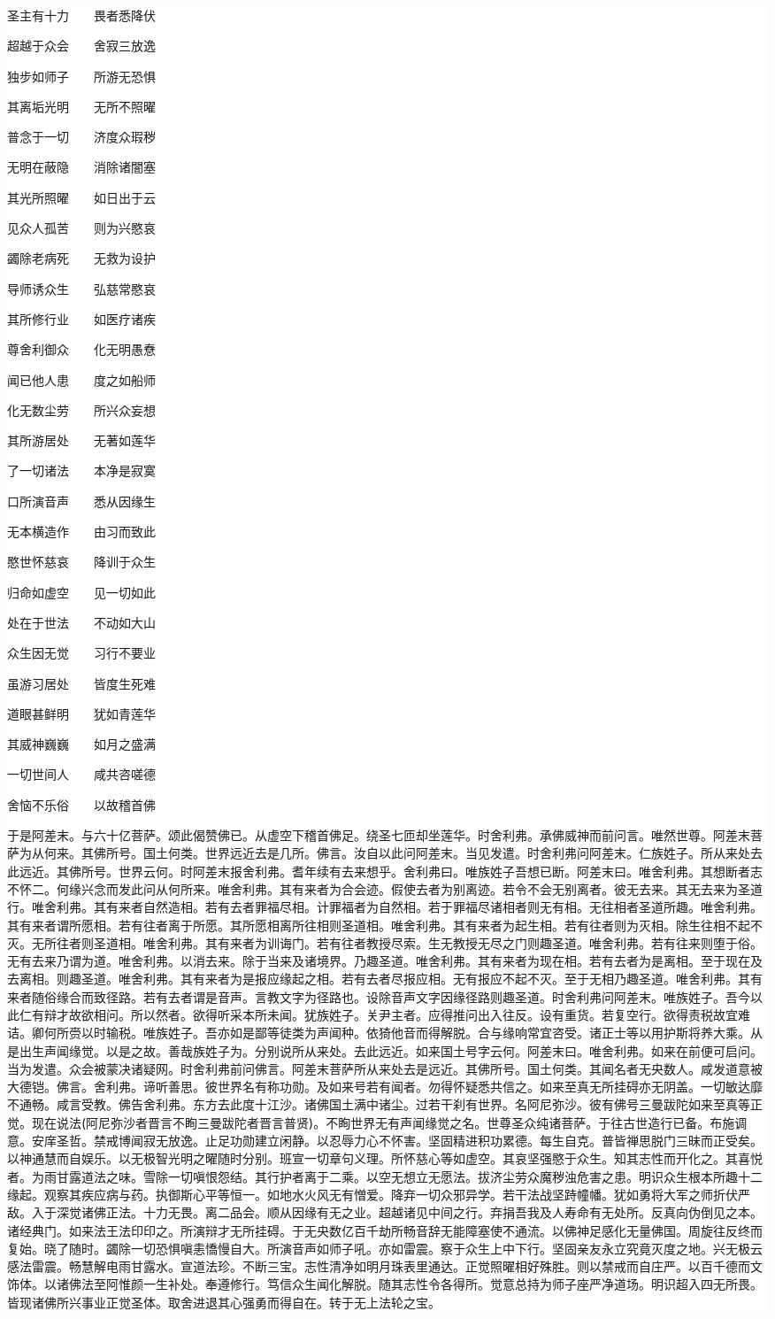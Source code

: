 圣主有十力　　畏者悉降伏  

超越于众会　　舍寂三放逸  

独步如师子　　所游无恐惧  

其离垢光明　　无所不照曜  

普念于一切　　济度众瑕秽  

无明在蔽隐　　消除诸闇塞  

其光所照曜　　如日出于云  

见众人孤苦　　则为兴愍哀  

蠲除老病死　　无救为设护  

导师诱众生　　弘慈常愍哀  

其所修行业　　如医疗诸疾  

尊舍利御众　　化无明愚憃  

闻已他人患　　度之如船师  

化无数尘劳　　所兴众妄想  

其所游居处　　无著如莲华  

了一切诸法　　本净是寂寞  

口所演音声　　悉从因缘生  

无本横造作　　由习而致此  

愍世怀慈哀　　降训于众生  

归命如虚空　　见一切如此  

处在于世法　　不动如大山  

众生因无觉　　习行不要业  

虽游习居处　　皆度生死难  

道眼甚鲜明　　犹如青莲华  

其威神巍巍　　如月之盛满  

一切世间人　　咸共咨嗟德  

舍恼不乐俗　　以故稽首佛  

于是阿差末。与六十亿菩萨。颂此偈赞佛已。从虚空下稽首佛足。绕圣七匝却坐莲华。时舍利弗。承佛威神而前问言。唯然世尊。阿差末菩萨为从何来。其佛所号。国土何类。世界远近去是几所。佛言。汝自以此问阿差末。当见发遣。时舍利弗问阿差末。仁族姓子。所从来处去此远近。其佛所号。世界云何。时阿差末报舍利弗。耆年续有去来想乎。舍利弗曰。唯族姓子吾想已断。阿差末曰。唯舍利弗。其想断者志不怀二。何缘兴念而发此问从何所来。唯舍利弗。其有来者为合会迹。假使去者为别离迹。若令不会无别离者。彼无去来。其无去来为圣道行。唯舍利弗。其有来者自然造相。若有去者罪福尽相。计罪福者为自然相。若于罪福尽诸相者则无有相。无往相者圣道所趣。唯舍利弗。其有来者谓所愿相。若有往者离于所愿。其所愿相离所往相则圣道相。唯舍利弗。其有来者为起生相。若有往者则为灭相。除生往相不起不灭。无所往者则圣道相。唯舍利弗。其有来者为训诲门。若有往者教授尽索。生无教授无尽之门则趣圣道。唯舍利弗。若有往来则堕于俗。无有去来乃谓为道。唯舍利弗。以消去来。除于当来及诸境界。乃趣圣道。唯舍利弗。其有来者为现在相。若有去者为是离相。至于现在及去离相。则趣圣道。唯舍利弗。其有来者为是报应缘起之相。若有去者尽报应相。无有报应不起不灭。至于无相乃趣圣道。唯舍利弗。其有来者随俗缘合而致径路。若有去者谓是音声。言教文字为径路也。设除音声文字因缘径路则趣圣道。时舍利弗问阿差末。唯族姓子。吾今以此仁有辩才故欲相问。所以然者。欲得听采本所未闻。犹族姓子。关尹主者。应得推问出入往反。设有重货。若复空行。欲得责税故宜难诘。卿何所赍以时输税。唯族姓子。吾亦如是鄙等徒类为声闻种。依猗他音而得解脱。合与缘响常宜咨受。诸正士等以用护斯将养大乘。从是出生声闻缘觉。以是之故。善哉族姓子为。分别说所从来处。去此远近。如来国土号字云何。阿差末曰。唯舍利弗。如来在前便可启问。当为发遣。众会被蒙决诸疑网。时舍利弗前问佛言。阿差末菩萨所从来处去是远近。其佛所号。国土何类。其闻名者无央数人。咸发道意被大德铠。佛言。舍利弗。谛听善思。彼世界名有称功勋。及如来号若有闻者。勿得怀疑悉共信之。如来至真无所挂碍亦无阴盖。一切敏达靡不通畅。咸言受教。佛告舍利弗。东方去此度十江沙。诸佛国土满中诸尘。过若干刹有世界。名阿尼弥沙。彼有佛号三曼跋陀如来至真等正觉。现在说法(阿尼弥沙者晋言不眴三曼跋陀者晋言普贤)。不眴世界无有声闻缘觉之名。世尊圣众纯诸菩萨。于往古世造行已备。布施调意。安庠圣哲。禁戒博闻寂无放逸。止足功勋建立闲静。以忍辱力心不怀害。坚固精进积功累德。每生自克。普皆禅思脱门三昧而正受矣。以神通慧而自娱乐。以无极智光明之曜随时分别。班宣一切章句义理。所怀慈心等如虚空。其哀坚强愍于众生。知其志性而开化之。其喜悦者。为雨甘露道法之味。雪除一切嗔恨怨结。其行护者离于二乘。以空无想立无愿法。拔济尘劳众魔秽浊危害之患。明识众生根本所趣十二缘起。观察其疾应病与药。执御斯心平等恒一。如地水火风无有憎爱。降弃一切众邪异学。若干法战坚跱幢幡。犹如勇将大军之师折伏严敌。入于深觉诸佛正法。十力无畏。离二品会。顺从因缘有无之业。超越诸见中间之行。弃捐吾我及人寿命有无处所。反真向伪倒见之本。诸经典门。如来法王法印印之。所演辩才无所挂碍。于无央数亿百千劫所畅音辞无能障塞使不通流。以佛神足感化无量佛国。周旋往反终而复始。晓了随时。蠲除一切恐惧嗔恚憍慢自大。所演音声如师子吼。亦如雷震。察于众生上中下行。坚固亲友永立究竟灭度之地。兴无极云感法雷震。畅慧解电雨甘露水。宣道法珍。不断三宝。志性清净如明月珠表里通达。正觉照曜相好殊胜。则以禁戒而自庄严。以百千德而文饰体。以诸佛法至阿惟颜一生补处。奉遵修行。笃信众生闻化解脱。随其志性令各得所。觉意总持为师子座严净道场。明识超入四无所畏。皆现诸佛所兴事业正觉圣体。取舍进退其心强勇而得自在。转于无上法轮之宝。  
